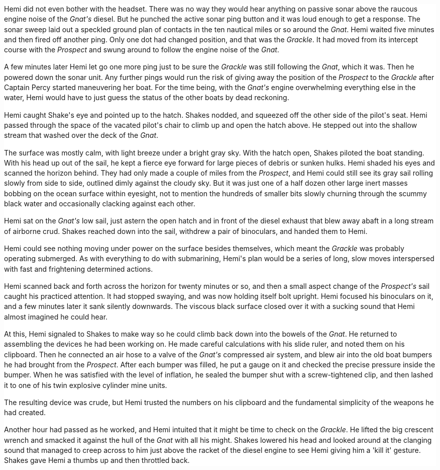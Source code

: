 Hemi did not even bother with the headset. There was no way they would hear anything on passive sonar above the raucous engine noise of the _Gnat's_ diesel. But he punched the active sonar ping button and it was loud enough to get a response. The sonar sweep laid out a speckled ground plan of contacts in the ten nautical miles or so around the _Gnat_. Hemi waited five minutes and then fired off another ping. Only one dot had changed position, and that was the _Grackle_. It had moved from its intercept course with the _Prospect_ and swung around to follow the engine noise of the _Gnat_.

[//]: # (A ground plan of _Hell_ of course. )

A few minutes later Hemi let go one more ping just to be sure the _Grackle_ was still following the _Gnat_, which it was. Then he powered down the sonar unit. Any further pings would run the risk of giving away the position of the _Prospect_ to the _Grackle_ after Captain Percy started maneuvering her boat. For the time being, with the _Gnat's_ engine overwhelming everything else in the water, Hemi would have to just guess the status of the other boats by dead reckoning.

Hemi caught Shake's eye and pointed up to the hatch. Shakes nodded, and squeezed off the other side of the pilot's seat. Hemi passed through the space of the vacated pilot's chair to climb up and open the hatch above. He stepped out into the shallow stream that washed over the deck of the _Gnat_.

The surface was mostly calm, with light breeze under a bright gray sky. With the hatch open, Shakes piloted the boat standing. With his head up out of the sail, he kept a fierce eye forward for large pieces of debris or sunken hulks. Hemi shaded his eyes and scanned the horizon behind. They had only made a couple of miles from the _Prospect_, and Hemi could still see its gray sail rolling slowly from side to side, outlined dimly against the cloudy sky. But it was just one of a half dozen other large inert masses bobbing on the ocean surface within eyesight, not to mention the hundreds of smaller bits slowly churning through the scummy black water and occasionally clacking against each other. 

Hemi sat on the _Gnat's_ low sail, just astern the open hatch and in front of the diesel exhaust that blew away abaft in a long stream of airborne crud. Shakes reached down into the sail, withdrew a pair of binoculars, and handed them to Hemi. 

Hemi could see nothing moving under power on the surface besides themselves, which meant the _Grackle_ was probably operating submerged. As with everything to do with submarining, Hemi's plan would be a series of long, slow moves interspersed with fast and frightening determined actions.

Hemi scanned back and forth across the horizon for twenty minutes or so, and then a small aspect change of the _Prospect's_ sail caught his practiced attention. It had stopped swaying, and was now holding itself bolt upright. Hemi focused his binoculars on it, and a few minutes later it sank silently downwards. The viscous black surface closed over it with a sucking sound that Hemi almost imagined he could hear.

[//]: # (### The Gnat dives; assembling the devices; the plan)

At this, Hemi signaled to Shakes to make way so he could climb back down into the bowels of the _Gnat_. He returned to assembling the devices he had been working on. He made careful calculations with his slide ruler, and noted them on his clipboard. Then he connected an air hose to a valve of the _Gnat's_ compressed air system, and blew air into the old boat bumpers he had brought from the _Prospect_. After each bumper was filled, he put a gauge on it and checked the precise pressure inside the bumper. When he was satisfied with the level of inflation, he sealed the bumper shut with a screw-tightened clip, and then lashed it to one of his twin explosive cylinder mine units.

The resulting device was crude, but Hemi trusted the numbers on his clipboard and the fundamental simplicity of the weapons he had created.

Another hour had passed as he worked, and Hemi intuited that it might be time to check on the _Grackle_. He lifted the big crescent wrench and smacked it against the hull of the _Gnat_ with all his might. Shakes lowered his head and looked around at the clanging sound that managed to creep across to him just above the racket of the diesel engine to see Hemi giving him a 'kill it' gesture. Shakes gave Hemi a thumbs up and then throttled back. 


[//]: # (8_Chapter.md)
[//]: # (### Hemi comes up with a plan)
[//]: # (### Loading the Gnat)
[//]: # (### The Gnat runs on the surface; leads the _Grackle_ away)
[//]: # (### Getting the boats and the devices into position)
[//]: # (### Releasing the devices; breaching the Gnat)
[//]: # (### The first explosion)
[//]: # (### In the Prospect)
[//]: # (### Another torpedo fired at the prospect; hits derelict)
[//]: # (### Cassandra finds the Gnat, they talk over ship-to-ship about the new plan)
[//]: # (### Back in the Gnat to lay the final warhead)
[//]: # (### The _Grackle_ is exploded; the Gnat is sinking)
[//]: # (### In the Prospect, the big reveal.)
[//]: # (### Return to the sinking Gnat)
[//]: # (### Rescued by the Prospect, lifted from underneath)
[//]: # (### Fishing and grilling)
[//]: # (### Hemi comes up with a plan)
[//]: # (----- invisible character break)
[//]: # (### Loading the Gnat)
[//]: # (### The Gnat runs on the surface; leads the _Grackle_ away)
[//]: # (The Gnat has glow plugs to start it, not compressed air --- it was a tractor engine)
[//]: # (No more oaths, from here to the end.)
[//]: # (### Getting the boats and the devices into position)
[//]: # (### Releasing the devices; breaching the Gnat)
[//]: # (### The first explosion)
[//]: # (----- invisible character break)
[//]: # (### In the Prospect)
[//]: # (### Another torpedo fired at the prospect; hits derelict)
[//]: # (### Cassandra finds the Gnat, they talk over ship-to-ship about the new plan)
[//]: # (----- invisible character break)
[//]: # (### Back in the Gnat to lay the final warhead)
[//]: # (### The _Grackle_ is exploded; the Gnat is sinking)
[//]: # (--- REVIEWED TO HERE ---)
[//]: # (----- invisible character break)
[//]: # (### In the Prospect, the big reveal.)
[//]: # (Surprise! It was Owen all along. Or at least since the storm. In the early versions of the book, I made the motivation much more abstract --- that the commander of the Grackle was after them because Own screwed his wife; but at the same time he did not really _feel_ that, he just felt like it was his duty to be a jealous husband and so took up this chase simply because that is what society expected him to do, not because he particularly cared. I still find that idea compelling and interesting myself: How much do our actions REALLY come from our emotions, and how much are they societally determined? But test readers were universally confused by this idea, so I give the reader what they want: a straight revenge story with a twist ending. It fits better with the style of the book anyway and ties everything up in a neat narrative knot that may be unlike real life, but is very like what people want from a good story. And I think, in the end, Owen came around to a similar point of nihilism as the sub commander in the first version anyway --- just in a more narratively coherent way. I thought once maybe I could make this novel accessible and fun to read AND an art novel that probes deeper more abstract questions about human nature. I guess accessible and fun to read conquered abstraction and complexity --- at least I hope so!)
[//]: # (----- invisible character break)
[//]: # (### Return to the sinking Gnat)
[//]: # (### Rescued by the Prospect, lifted from underneath)
[//]: # (### Fishing and grilling)